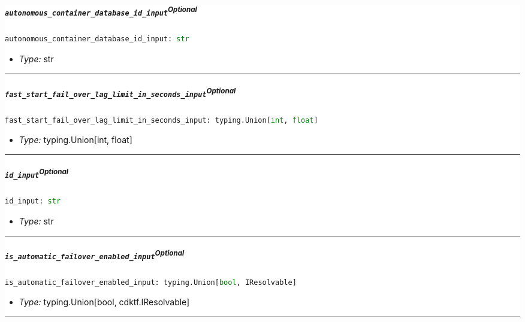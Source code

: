 
##### `autonomous_container_database_id_input`<sup>Optional</sup> <a name="autonomous_container_database_id_input" id="rhizo-co-terraform-provider-oci.databaseAutonomousContainerDatabaseDataguardAssociation.DatabaseAutonomousContainerDatabaseDataguardAssociation.property.autonomousContainerDatabaseIdInput"></a>

```python
autonomous_container_database_id_input: str
```

- *Type:* str

---

##### `fast_start_fail_over_lag_limit_in_seconds_input`<sup>Optional</sup> <a name="fast_start_fail_over_lag_limit_in_seconds_input" id="rhizo-co-terraform-provider-oci.databaseAutonomousContainerDatabaseDataguardAssociation.DatabaseAutonomousContainerDatabaseDataguardAssociation.property.fastStartFailOverLagLimitInSecondsInput"></a>

```python
fast_start_fail_over_lag_limit_in_seconds_input: typing.Union[int, float]
```

- *Type:* typing.Union[int, float]

---

##### `id_input`<sup>Optional</sup> <a name="id_input" id="rhizo-co-terraform-provider-oci.databaseAutonomousContainerDatabaseDataguardAssociation.DatabaseAutonomousContainerDatabaseDataguardAssociation.property.idInput"></a>

```python
id_input: str
```

- *Type:* str

---

##### `is_automatic_failover_enabled_input`<sup>Optional</sup> <a name="is_automatic_failover_enabled_input" id="rhizo-co-terraform-provider-oci.databaseAutonomousContainerDatabaseDataguardAssociation.DatabaseAutonomousContainerDatabaseDataguardAssociation.property.isAutomaticFailoverEnabledInput"></a>

```python
is_automatic_failover_enabled_input: typing.Union[bool, IResolvable]
```

- *Type:* typing.Union[bool, cdktf.IResolvable]

---
